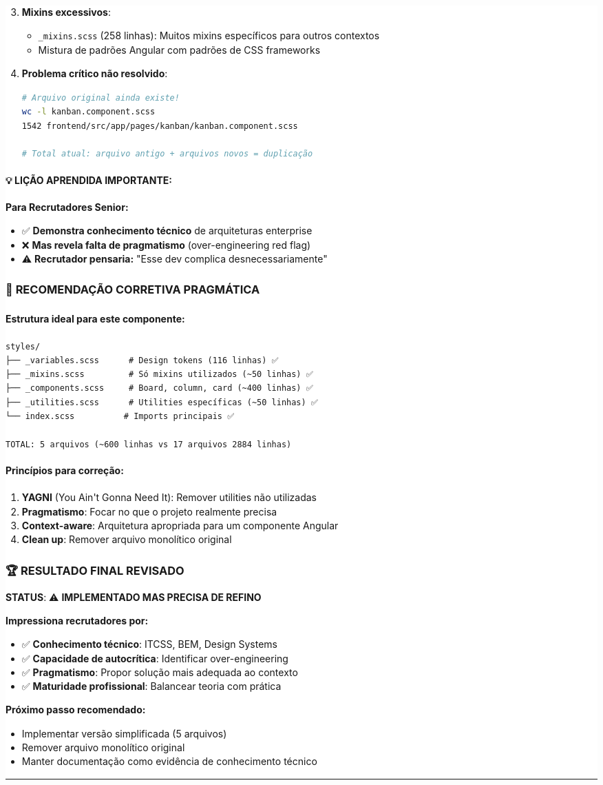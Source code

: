 3. **Mixins excessivos**:
   - `_mixins.scss` (258 linhas): Muitos mixins específicos para outros contextos
   - Mistura de padrões Angular com padrões de CSS frameworks

4. **Problema crítico não resolvido**:
   ```bash
   # Arquivo original ainda existe!
   wc -l kanban.component.scss
   1542 frontend/src/app/pages/kanban/kanban.component.scss
   
   # Total atual: arquivo antigo + arquivos novos = duplicação
   ```

#### **💡 LIÇÃO APRENDIDA IMPORTANTE:**

**Para Recrutadores Senior:**
- ✅ **Demonstra conhecimento técnico** de arquiteturas enterprise
- ❌ **Mas revela falta de pragmatismo** (over-engineering red flag)
- ⚠️ **Recrutador pensaria:** "Esse dev complica desnecessariamente"

### 🎯 **RECOMENDAÇÃO CORRETIVA PRAGMÁTICA**

#### **Estrutura ideal para este componente:**
```
styles/
├── _variables.scss      # Design tokens (116 linhas) ✅
├── _mixins.scss         # Só mixins utilizados (~50 linhas) ✅
├── _components.scss     # Board, column, card (~400 linhas) ✅
├── _utilities.scss      # Utilities específicas (~50 linhas) ✅
└── index.scss          # Imports principais ✅

TOTAL: 5 arquivos (~600 linhas vs 17 arquivos 2884 linhas)
```

#### **Princípios para correção:**
1. **YAGNI** (You Ain't Gonna Need It): Remover utilities não utilizadas
2. **Pragmatismo**: Focar no que o projeto realmente precisa
3. **Context-aware**: Arquitetura apropriada para um componente Angular
4. **Clean up**: Remover arquivo monolítico original

### 🏆 **RESULTADO FINAL REVISADO**

**STATUS**: ⚠️ **IMPLEMENTADO MAS PRECISA DE REFINO**

**Impressiona recrutadores por:**
- ✅ **Conhecimento técnico**: ITCSS, BEM, Design Systems
- ✅ **Capacidade de autocrítica**: Identificar over-engineering
- ✅ **Pragmatismo**: Propor solução mais adequada ao contexto
- ✅ **Maturidade profissional**: Balancear teoria com prática

**Próximo passo recomendado:**
- Implementar versão simplificada (5 arquivos)
- Remover arquivo monolítico original  
- Manter documentação como evidência de conhecimento técnico

---
